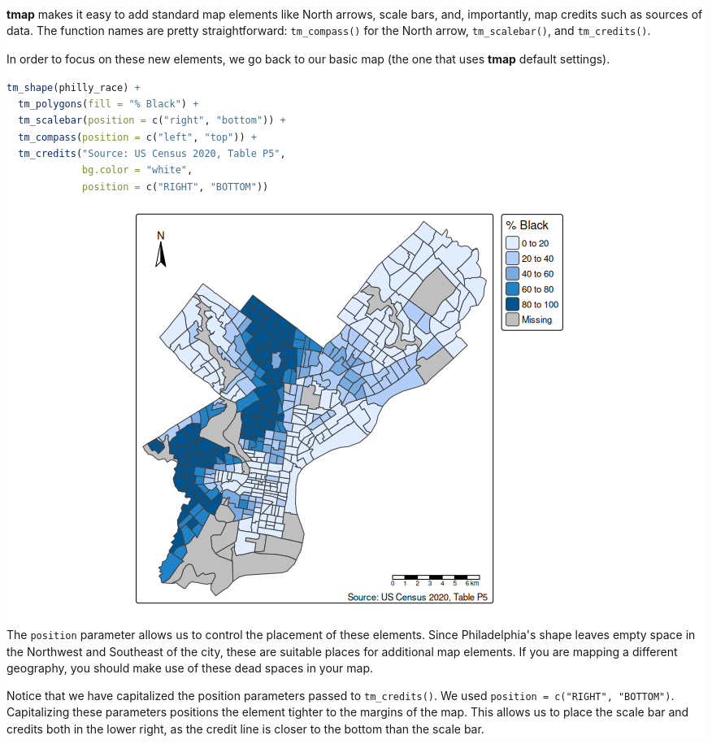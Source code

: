 **tmap** makes it easy to add standard map elements like North arrows, scale bars, and, importantly, map credits such as sources of data. The function names are pretty straightforward: `tm_compass()` for the North arrow, `tm_scalebar()`, and `tm_credits()`.

In order to focus on these new elements, we go back to our basic map (the one that uses **tmap** default settings).

```r
tm_shape(philly_race) +
  tm_polygons(fill = "% Black") +
  tm_scalebar(position = c("right", "bottom")) + 
  tm_compass(position = c("left", "top")) + 
  tm_credits("Source: US Census 2020, Table P5", 
             bg.color = "white",
             position = c("RIGHT", "BOTTOM"))
```

![](images/chorpleth_with_reference_elements.png)

The `position` parameter allows us to control the placement of these elements. Since Philadelphia's shape leaves empty space in the Northwest and Southeast of the city, these are suitable places for additional map elements. If you are mapping a different geography, you should make use of these dead spaces in your map.

Notice that we have capitalized the position parameters passed to `tm_credits()`. We used `position = c("RIGHT", "BOTTOM")`. Capitalizing these parameters positions the element tighter to the margins of the map. This allows us to place the scale bar and credits both in the lower right, as the credit line is closer to the bottom than the scale bar.
